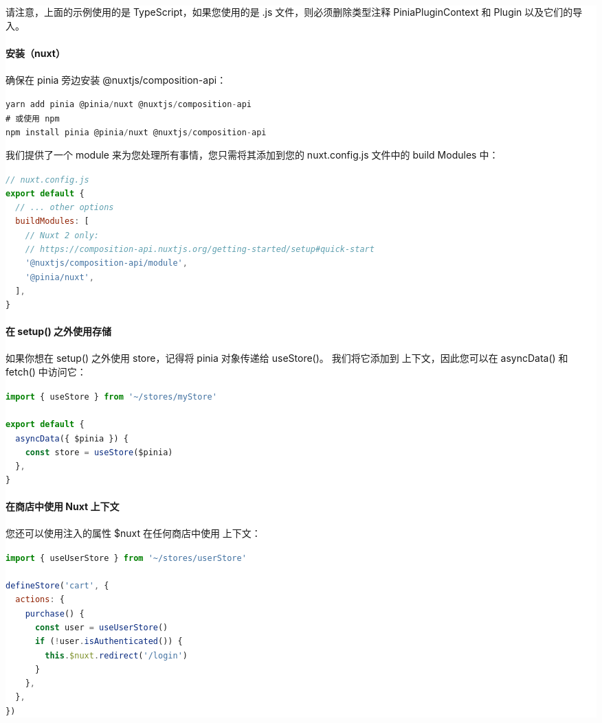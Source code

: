 请注意，上面的示例使用的是 TypeScript，如果您使用的是 .js 文件，则必须删除类型注释 PiniaPluginContext 和 Plugin 以及它们的导入。

#### 安装（nuxt）

确保在 pinia 旁边安装 @nuxtjs/composition-api：

```javascript
yarn add pinia @pinia/nuxt @nuxtjs/composition-api
# 或使用 npm
npm install pinia @pinia/nuxt @nuxtjs/composition-api
```

我们提供了一个 module 来为您处理所有事情，您只需将其添加到您的 nuxt.config.js 文件中的 build Modules 中：

```javascript
// nuxt.config.js
export default {
  // ... other options
  buildModules: [
    // Nuxt 2 only:
    // https://composition-api.nuxtjs.org/getting-started/setup#quick-start
    '@nuxtjs/composition-api/module',
    '@pinia/nuxt',
  ],
}
```

#### 在 setup() 之外使用存储

如果你想在 setup() 之外使用 store，记得将 pinia 对象传递给 useStore()。 我们将它添加到 上下文，因此您可以在 asyncData() 和 fetch() 中访问它：

```javascript
import { useStore } from '~/stores/myStore'

export default {
  asyncData({ $pinia }) {
    const store = useStore($pinia)
  },
}
```

#### 在商店中使用 Nuxt 上下文

您还可以使用注入的属性 $nuxt 在任何商店中使用 上下文：

```javascript
import { useUserStore } from '~/stores/userStore'

defineStore('cart', {
  actions: {
    purchase() {
      const user = useUserStore()
      if (!user.isAuthenticated()) {
        this.$nuxt.redirect('/login')
      }
    },
  },
})
```
